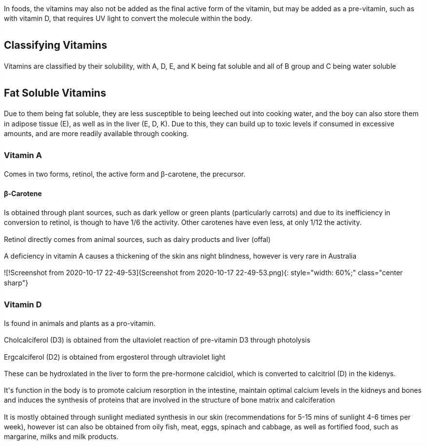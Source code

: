 In foods, the vitamins may also not be added as the final active form of the vitamin, but may be added as a pre-vitamin, such as with vitamin D, that requires UV light to convert the molecule within the body.

## Classifying Vitamins

Vitamins are classified by their solubility, with A, D, E, and K being fat soluble and all of B group and C being water soluble

## Fat Soluble Vitamins

Due to them being fat soluble, they are less susceptible to being leeched out into cooking water, and the boy can also store them in adipose tissue (E), as well as in the liver (E, D, K). Due to this, they can build up to toxic levels if consumed in excessive amounts, and are more readily available through cooking.

### Vitamin A

Comes in two forms, retinol, the active form and β-carotene, the precursor.

#### β-Carotene

Is obtained through plant sources, such as dark yellow or green plants (particularly carrots) and due to its inefficiency in conversion to retinol, is though to have 1/6 the activity. Other carotenes have even less, at only 1/12 the activity.

<iframe class="center" style="width: 100%; height: 200px;" frameborder="0" src="https://embed.molview.org/v1/?mode=balls&cid=5280489"></iframe> 

Retinol directly comes from animal sources, such as dairy products and liver (offal)

<iframe class="center" style="width: 100%; height: 200px;" frameborder="0" src="https://embed.molview.org/v1/?mode=balls&cid=445354"></iframe> 

A deficiency in vitamin A causes a thickening of the skin ans night blindness, however is very rare in Australia

![!Screenshot from 2020-10-17 22-49-53](Screenshot from 2020-10-17 22-49-53.png){: style="width: 60%;" class="center sharp"}

### Vitamin D

Is found in animals and plants as a pro-vitamin.

Cholcalciferol (D3) is obtained from the ultaviolet reaction of pre-vitamin D3 through photolysis

Ergcalciferol (D2) is obtained from ergosterol through ultraviolet light

These can be hydroxlated in the liver to form the pre-hormone calcidiol, which is converted to calcitriol (D) in the kidenys.

It's function in the body is to promote calcium resorption in the intestine, maintain optimal calcium levels in the kidneys and bones and induces the synthesis of proteins that are involved in the structure of bone matrix and calciferation

It is mostly obtained through sunlight mediated synthesis in our skin (recommendations for 5-15 mins of sunlight 4-6 times per week), however ist can also be obtained from oily fish, meat, eggs, spinach and cabbage, as well as fortified food, such as margarine, milks and milk products.
